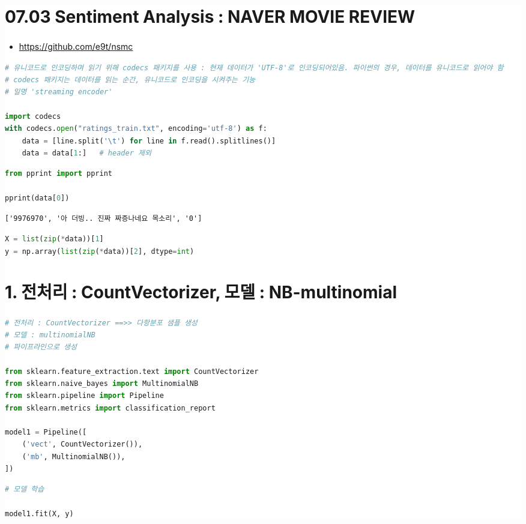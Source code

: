 # 07.03 Sentiment Analysis : NAVER MOVIE REVIEW

* https://github.com/e9t/nsmc


```python
# 유니코드로 인코딩하며 읽기 위해 codecs 패키지를 사용 : 현재 데이터가 'UTF-8'로 인코딩되어있음. 파이썬의 경우, 데이터를 유니코드로 읽어야 함
# codecs 패키지는 데이터를 읽는 순간, 유니코드로 인코딩을 시켜주는 기능
# 일명 'streaming encoder'

import codecs
with codecs.open("ratings_train.txt", encoding='utf-8') as f:
    data = [line.split('\t') for line in f.read().splitlines()]
    data = data[1:]   # header 제외
```


```python
from pprint import pprint

pprint(data[0])
```

    ['9976970', '아 더빙.. 진짜 짜증나네요 목소리', '0']



```python
X = list(zip(*data))[1]
y = np.array(list(zip(*data))[2], dtype=int)
```

# 1. 전처리 : CountVectorizer, 모델 : NB-multinomial


```python
# 전처리 : CountVectorizer ==>> 다항분포 샘플 생성
# 모델 : multinomialNB 
# 파이프라인으로 생성

from sklearn.feature_extraction.text import CountVectorizer
from sklearn.naive_bayes import MultinomialNB
from sklearn.pipeline import Pipeline
from sklearn.metrics import classification_report

model1 = Pipeline([
    ('vect', CountVectorizer()),
    ('mb', MultinomialNB()),
])
```


```python
# 모델 학습

model1.fit(X, y)
```
